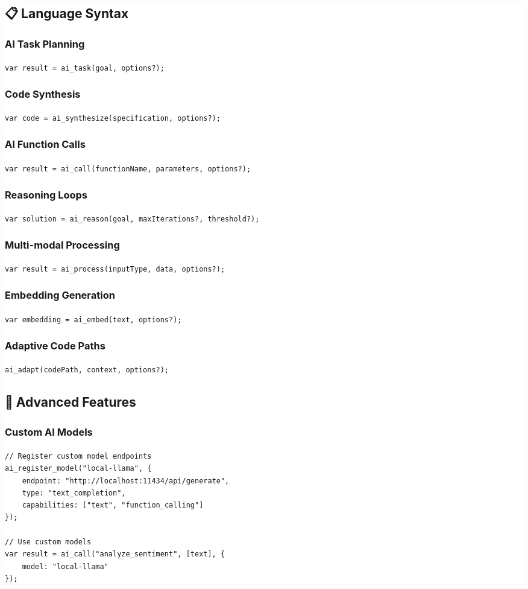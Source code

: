 ## 📋 Language Syntax

### AI Task Planning
```cx
var result = ai_task(goal, options?);
```

### Code Synthesis  
```cx
var code = ai_synthesize(specification, options?);
```

### AI Function Calls
```cx
var result = ai_call(functionName, parameters, options?);
```

### Reasoning Loops
```cx
var solution = ai_reason(goal, maxIterations?, threshold?);
```

### Multi-modal Processing
```cx
var result = ai_process(inputType, data, options?);
```

### Embedding Generation
```cx
var embedding = ai_embed(text, options?);
```

### Adaptive Code Paths
```cx
ai_adapt(codePath, context, options?);
```

## 🔧 Advanced Features

### Custom AI Models

```cx
// Register custom model endpoints
ai_register_model("local-llama", {
    endpoint: "http://localhost:11434/api/generate",
    type: "text_completion",
    capabilities: ["text", "function_calling"]
});

// Use custom models
var result = ai_call("analyze_sentiment", [text], {
    model: "local-llama"
});
```

